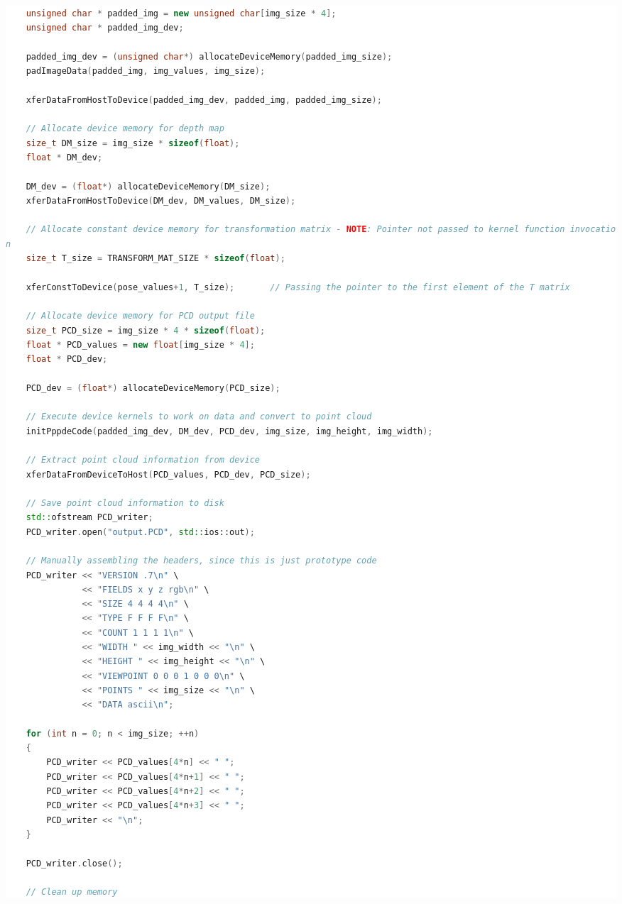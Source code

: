 ```cpp
    unsigned char * padded_img = new unsigned char[img_size * 4];
    unsigned char * padded_img_dev;

    padded_img_dev = (unsigned char*) allocateDeviceMemory(padded_img_size);
    padImageData(padded_img, img_values, img_size);

    xferDataFromHostToDevice(padded_img_dev, padded_img, padded_img_size);

    // Allocate device memory for depth map
    size_t DM_size = img_size * sizeof(float);
    float * DM_dev;

    DM_dev = (float*) allocateDeviceMemory(DM_size);
    xferDataFromHostToDevice(DM_dev, DM_values, DM_size);

    // Allocate constant device memory for transformation matrix - NOTE: Pointer not passed to kernel function invocation
    size_t T_size = TRANSFORM_MAT_SIZE * sizeof(float);

    xferConstToDevice(pose_values+1, T_size);       // Passing the pointer to the first element of the T matrix

    // Allocate device memory for PCD output file
    size_t PCD_size = img_size * 4 * sizeof(float);
    float * PCD_values = new float[img_size * 4];
    float * PCD_dev;

    PCD_dev = (float*) allocateDeviceMemory(PCD_size);

    // Execute device kernels to work on data and convert to point cloud
    initPppdeCode(padded_img_dev, DM_dev, PCD_dev, img_size, img_height, img_width);

    // Extract point cloud information from device
    xferDataFromDeviceToHost(PCD_values, PCD_dev, PCD_size);

    // Save point cloud information to disk
    std::ofstream PCD_writer;
    PCD_writer.open("output.PCD", std::ios::out);

    // Manually assembling the headers, since this is just prototype code
    PCD_writer << "VERSION .7\n" \
               << "FIELDS x y z rgb\n" \
               << "SIZE 4 4 4 4\n" \
               << "TYPE F F F F\n" \
               << "COUNT 1 1 1 1\n" \
               << "WIDTH " << img_width << "\n" \
               << "HEIGHT " << img_height << "\n" \
               << "VIEWPOINT 0 0 0 1 0 0 0\n" \
               << "POINTS " << img_size << "\n" \
               << "DATA ascii\n";

    for (int n = 0; n < img_size; ++n)
    {
        PCD_writer << PCD_values[4*n] << " ";
        PCD_writer << PCD_values[4*n+1] << " ";
        PCD_writer << PCD_values[4*n+2] << " ";
        PCD_writer << PCD_values[4*n+3] << " ";
        PCD_writer << "\n";
    }

    PCD_writer.close();

    // Clean up memory
```
